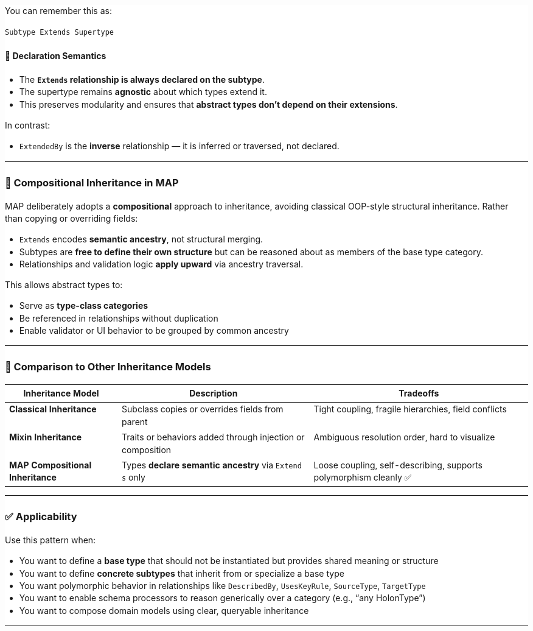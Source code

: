 You can remember this as:

```
Subtype Extends Supertype
```

#### 🧩 Declaration Semantics

- The **`Extends` relationship is always declared on the subtype**.
- The supertype remains **agnostic** about which types extend it.
- This preserves modularity and ensures that **abstract types don’t depend on their extensions**.

In contrast:
- `ExtendedBy` is the **inverse** relationship — it is inferred or traversed, not declared.

---

### 🧱 Compositional Inheritance in MAP

MAP deliberately adopts a **compositional** approach to inheritance, avoiding classical OOP-style structural inheritance. Rather than copying or overriding fields:

- `Extends` encodes **semantic ancestry**, not structural merging.
- Subtypes are **free to define their own structure** but can be reasoned about as members of the base type category.
- Relationships and validation logic **apply upward** via ancestry traversal.

This allows abstract types to:
- Serve as **type-class categories**
- Be referenced in relationships without duplication
- Enable validator or UI behavior to be grouped by common ancestry

---

### 🔁 Comparison to Other Inheritance Models

| Inheritance Model                 | Description                                                | Tradeoffs                                                        |
|-----------------------------------|------------------------------------------------------------|------------------------------------------------------------------|
| **Classical Inheritance**         | Subclass copies or overrides fields from parent            | Tight coupling, fragile hierarchies, field conflicts             |
| **Mixin Inheritance**             | Traits or behaviors added through injection or composition | Ambiguous resolution order, hard to visualize                    |
| **MAP Compositional Inheritance** | Types **declare semantic ancestry** via `Extends` only     | Loose coupling, self-describing, supports polymorphism cleanly ✅ |

---

### ✅ Applicability
Use this pattern when:
- You want to define a **base type** that should not be instantiated but provides shared meaning or structure
- You want to define **concrete subtypes** that inherit from or specialize a base type
- You want polymorphic behavior in relationships like `DescribedBy`, `UsesKeyRule`, `SourceType`, `TargetType`
- You want to enable schema processors to reason generically over a category (e.g., “any HolonType”)
- You want to compose domain models using clear, queryable inheritance

---